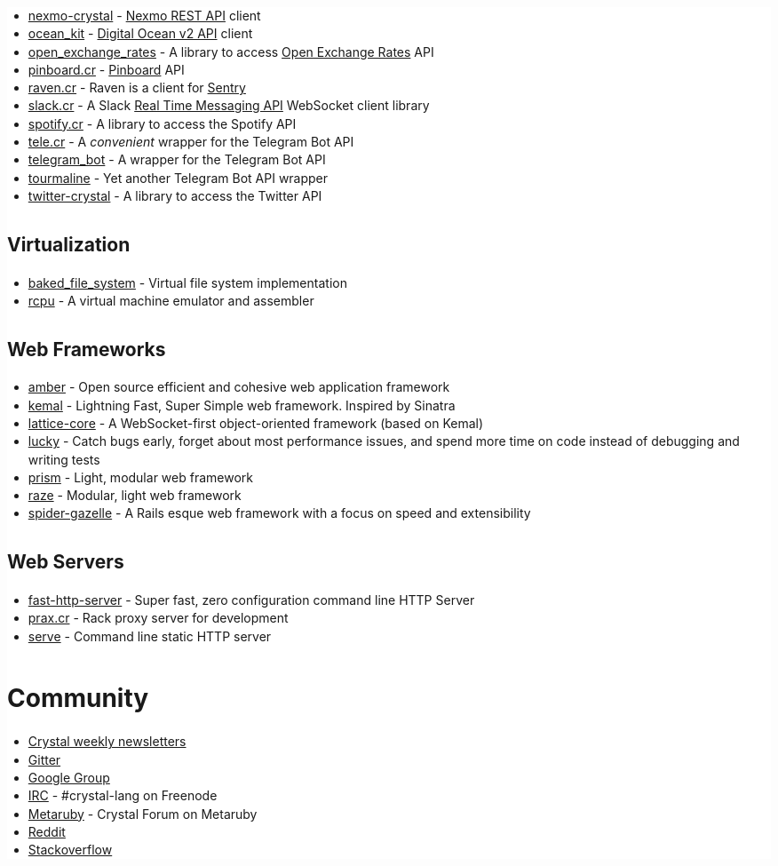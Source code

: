  * [nexmo-crystal](https://github.com/timcraft/nexmo-crystal) - [Nexmo REST API](https://developer.nexmo.com/) client
 * [ocean_kit](https://github.com/osfx/ocean_kit) - [Digital Ocean v2 API](https://developers.digitalocean.com/documentation/v2/) client
 * [open_exchange_rates](https://github.com/osfx/open_exchange_rates) - A library to access [Open Exchange Rates](https://openexchangerates.org/) API
 * [pinboard.cr](https://github.com/oz/pinboard.cr) - [Pinboard](https://pinboard.in) API
 * [raven.cr](https://github.com/sija/raven.cr) - Raven is a client for [Sentry](https://github.com/getsentry/sentry)
 * [slack.cr](https://github.com/DougEverly/slack.cr) - A Slack [Real Time Messaging API](https://api.slack.com/rtm) WebSocket client library
 * [spotify.cr](https://github.com/marceloboeira/spotify.cr) - A library to access the Spotify API
 * [tele.cr](https://github.com/vladfaust/tele.cr) - A *convenient* wrapper for the Telegram Bot API
 * [telegram_bot](https://github.com/hangyas/telegram_bot) - A wrapper for the Telegram Bot API
 * [tourmaline](https://github.com/watzon/tourmaline) - Yet another Telegram Bot API wrapper
 * [twitter-crystal](https://github.com/sferik/twitter-crystal) - A library to access the Twitter API

## Virtualization
 * [baked_file_system](https://github.com/schovi/baked_file_system) - Virtual file system implementation
 * [rcpu](https://github.com/ddfreyne/rcpu) - A virtual machine emulator and assembler

## Web Frameworks
 * [amber](https://github.com/amberframework/amber) - Open source efficient and cohesive web application framework
 * [kemal](https://github.com/kemalcr/kemal) - Lightning Fast, Super Simple web framework. Inspired by Sinatra
 * [lattice-core](https://github.com/jasonl99/lattice-core) - A WebSocket-first object-oriented framework (based on Kemal)
 * [lucky](https://github.com/luckyframework/lucky) - Catch bugs early, forget about most performance issues, and spend more time on code instead of debugging and writing tests
 * [prism](https://github.com/vladfaust/prism) - Light, modular web framework
 * [raze](https://github.com/samueleaton/raze) - Modular, light web framework
 * [spider-gazelle](https://github.com/spider-gazelle/spider-gazelle) - A Rails esque web framework with a focus on speed and extensibility

## Web Servers
 * [fast-http-server](https://github.com/sdogruyol/fast-http-server) - Super fast, zero configuration command line HTTP Server
 * [prax.cr](https://github.com/ysbaddaden/prax.cr) - Rack proxy server for development
 * [serve](https://github.com/SuperPaintman/serve) - Command line static HTTP server

# Community
 * [Crystal weekly newsletters](http://crystalweekly.com/)
 * [Gitter](https://gitter.im/crystal-lang/crystal)
 * [Google Group](https://groups.google.com/forum/?fromgroups#!forum/crystal-lang)
 * [IRC](http://irc.lc/freenode/crystal-lang) - #crystal-lang on Freenode
 * [Metaruby](https://metaruby.com/c/crystal-forum) - Crystal Forum on Metaruby
 * [Reddit](https://www.reddit.com/r/crystal_programming/)
 * [Stackoverflow](https://stackoverflow.com/tags/crystal-lang/info)
